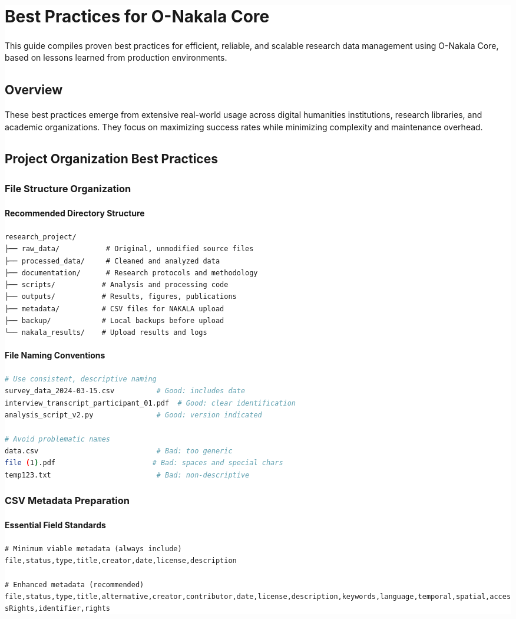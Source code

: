 # Best Practices for O-Nakala Core

This guide compiles proven best practices for efficient, reliable, and scalable research data management using O-Nakala Core, based on lessons learned from production environments.

## Overview

These best practices emerge from extensive real-world usage across digital humanities institutions, research libraries, and academic organizations. They focus on maximizing success rates while minimizing complexity and maintenance overhead.

## Project Organization Best Practices

### File Structure Organization

#### Recommended Directory Structure
```
research_project/
├── raw_data/           # Original, unmodified source files
├── processed_data/     # Cleaned and analyzed data
├── documentation/      # Research protocols and methodology  
├── scripts/           # Analysis and processing code
├── outputs/           # Results, figures, publications
├── metadata/          # CSV files for NAKALA upload
├── backup/            # Local backups before upload
└── nakala_results/    # Upload results and logs
```

#### File Naming Conventions
```bash
# Use consistent, descriptive naming
survey_data_2024-03-15.csv          # Good: includes date
interview_transcript_participant_01.pdf  # Good: clear identification
analysis_script_v2.py               # Good: version indicated

# Avoid problematic names  
data.csv                            # Bad: too generic
file (1).pdf                       # Bad: spaces and special chars
temp123.txt                         # Bad: non-descriptive
```

### CSV Metadata Preparation

#### Essential Field Standards
```csv
# Minimum viable metadata (always include)
file,status,type,title,creator,date,license,description

# Enhanced metadata (recommended)
file,status,type,title,alternative,creator,contributor,date,license,description,keywords,language,temporal,spatial,accessRights,identifier,rights
```
